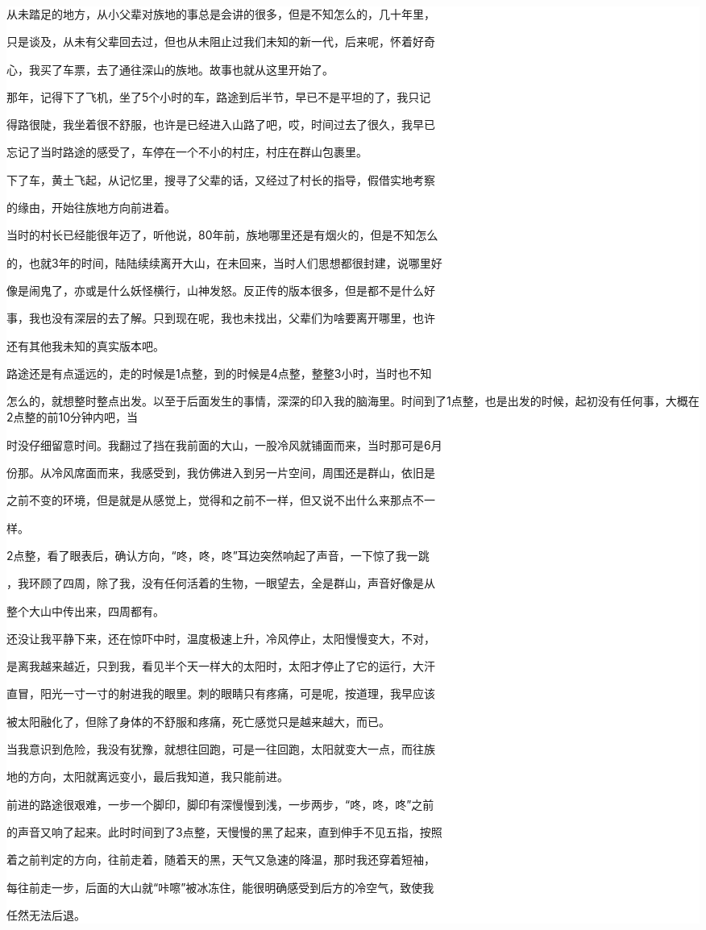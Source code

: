 从未踏足的地方，从小父辈对族地的事总是会讲的很多，但是不知怎么的，几十年里，

只是谈及，从未有父辈回去过，但也从未阻止过我们未知的新一代，后来呢，怀着好奇

心，我买了车票，去了通往深山的族地。故事也就从这里开始了。

那年，记得下了飞机，坐了5个小时的车，路途到后半节，早已不是平坦的了，我只记

得路很陡，我坐着很不舒服，也许是已经进入山路了吧，哎，时间过去了很久，我早已

忘记了当时路途的感受了，车停在一个不小的村庄，村庄在群山包裹里。

下了车，黄土飞起，从记忆里，搜寻了父辈的话，又经过了村长的指导，假借实地考察

的缘由，开始往族地方向前进着。

当时的村长已经能很年迈了，听他说，80年前，族地哪里还是有烟火的，但是不知怎么

的，也就3年的时间，陆陆续续离开大山，在未回来，当时人们思想都很封建，说哪里好

像是闹鬼了，亦或是什么妖怪横行，山神发怒。反正传的版本很多，但是都不是什么好

事，我也没有深层的去了解。只到现在呢，我也未找出，父辈们为啥要离开哪里，也许

还有其他我未知的真实版本吧。

路途还是有点遥远的，走的时候是1点整，到的时候是4点整，整整3小时，当时也不知

怎么的，就想整时整点出发。以至于后面发生的事情，深深的印入我的脑海里。时间到了1点整，也是出发的时候，起初没有任何事，大概在2点整的前10分钟内吧，当

时没仔细留意时间。我翻过了挡在我前面的大山，一股冷风就铺面而来，当时那可是6月

份那。从冷风席面而来，我感受到，我仿佛进入到另一片空间，周围还是群山，依旧是

之前不变的环境，但是就是从感觉上，觉得和之前不一样，但又说不出什么来那点不一

样。

2点整，看了眼表后，确认方向，“咚，咚，咚”耳边突然响起了声音，一下惊了我一跳

，我环顾了四周，除了我，没有任何活着的生物，一眼望去，全是群山，声音好像是从

整个大山中传出来，四周都有。

还没让我平静下来，还在惊吓中时，温度极速上升，冷风停止，太阳慢慢变大，不对，

是离我越来越近，只到我，看见半个天一样大的太阳时，太阳才停止了它的运行，大汗

直冒，阳光一寸一寸的射进我的眼里。刺的眼睛只有疼痛，可是呢，按道理，我早应该

被太阳融化了，但除了身体的不舒服和疼痛，死亡感觉只是越来越大，而已。

当我意识到危险，我没有犹豫，就想往回跑，可是一往回跑，太阳就变大一点，而往族

地的方向，太阳就离远变小，最后我知道，我只能前进。

前进的路途很艰难，一步一个脚印，脚印有深慢慢到浅，一步两步，“咚，咚，咚”之前

的声音又响了起来。此时时间到了3点整，天慢慢的黑了起来，直到伸手不见五指，按照

着之前判定的方向，往前走着，随着天的黑，天气又急速的降温，那时我还穿着短袖，

每往前走一步，后面的大山就“咔嚓”被冰冻住，能很明确感受到后方的冷空气，致使我

任然无法后退。
